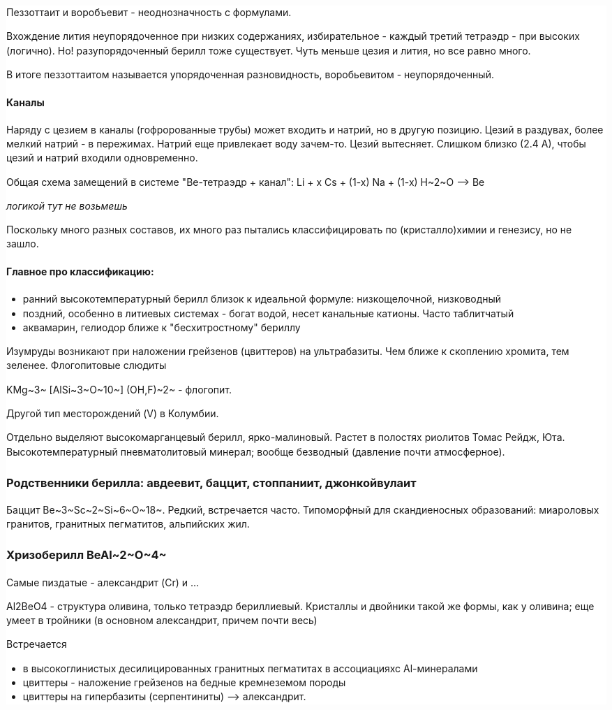 Пеззоттаит и воробъевит - неоднозначность с формулами.

Вхождение лития неупорядоченное при низких содержаниях, избирательное - каждый третий тетраэдр - при высоких (логично).
Но! разупорядоченный берилл тоже существует. Чуть меньше цезия и лития, но все равно много.

В итоге пеззоттаитом называется упорядоченная разновидность, воробьевитом - неупорядоченный.

#### Каналы

Наряду с цезием в каналы (гофророванные трубы) может входить и натрий, но в другую позицию. Цезий в раздувах, более мелкий натрий - в пережимах. 
Натрий еще привлекает воду зачем-то. Цезий вытесняет.
Слишком близко (2.4 А), чтобы цезий и натрий входили одновременно.

Общая схема замещений в системе "Ве-тетраэдр + канал":
Li + x Cs + (1-x) Na + (1-x) H~2~O --> Be

*логикой тут не возьмешь*

Поскольку много разных составов, их много раз пытались классифицировать по (кристалло)химии и генезису, но не зашло.

#### Главное про классификацию:
- ранний высокотемпературный берилл близок к идеальной формуле: низкощелочной, низководный
- поздний, особенно в литиевых системах - богат водой, несет канальные катионы. Часто таблитчатый
- аквамарин, гелиодор ближе к "бесхитростному" бериллу

Изумруды возникают при наложении грейзенов (цвиттеров) на ультрабазиты. Чем ближе к скоплению хромита, тем зеленее. Флогопитовые слюдиты

KMg~3~ [AlSi~3~O~10~] (OH,F)~2~ - флогопит.

Другой тип месторождений (V) в Колумбии.

Отдельно выделяют высокомарганцевый берилл, ярко-малиновый. Растет в полостях риолитов Томас Рейдж, Юта. Высокотемпературный пневматолитовый минерал; 
вообще безводный (давление почти атмосферное).

### Родственники берилла: авдеевит, баццит, стоппаниит, джонкойвулаит

Баццит Be~3~Sc~2~Si~6~O~18~. Редкий, встречается часто.
Типоморфный для скандиеносных образований: миароловых гранитов, гранитных пегматитов, альпийских жил.

### Хризоберилл BeAl~2~O~4~
Самые пиздатые - александрит (Cr) и ...

Al2BeO4 - структура оливина, только тетраэдр бериллиевый. Кристаллы и двойники такой же формы, как у оливина; еще умеет в тройники (в основном александрит, причем почти весь)

Встречается 
- в высокоглинистых десилицированных гранитных пегматитах в ассоциацияхс Al-минералами
- цвиттеры - наложение грейзенов на бедные кремнеземом породы
- цвиттеры на гипербазиты (серпентиниты) --> александрит.
